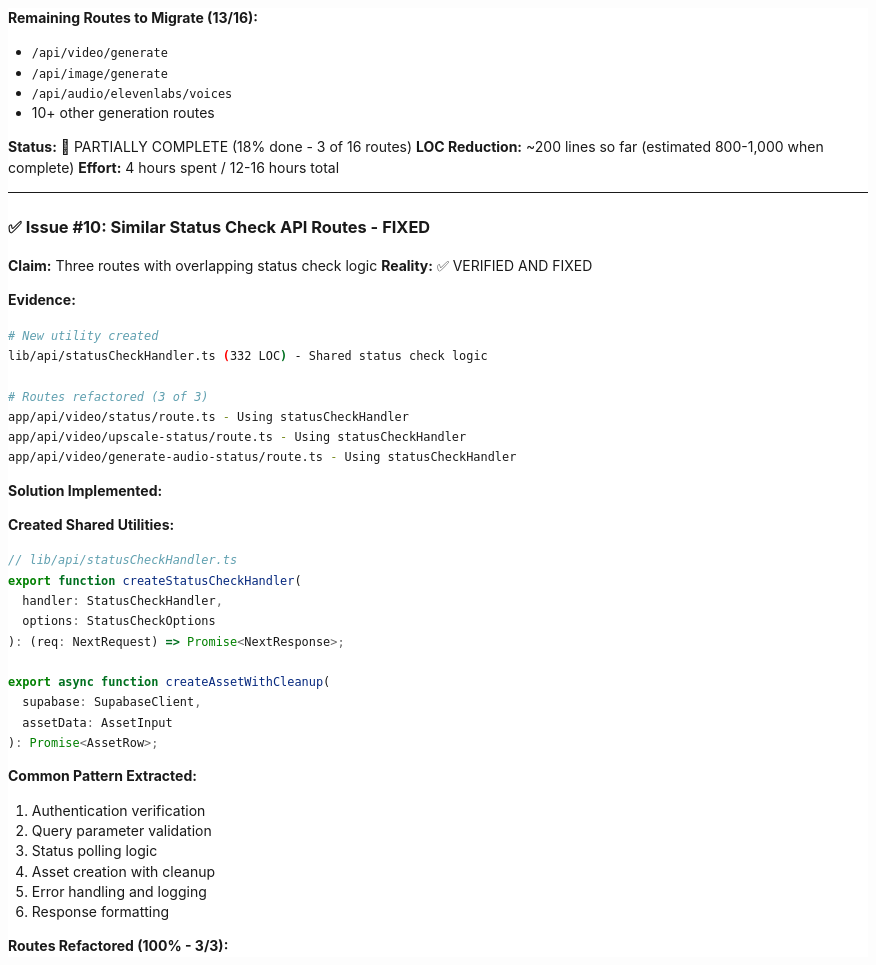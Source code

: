 **Remaining Routes to Migrate (13/16):**

- `/api/video/generate`
- `/api/image/generate`
- `/api/audio/elevenlabs/voices`
- 10+ other generation routes

**Status:** 🔄 PARTIALLY COMPLETE (18% done - 3 of 16 routes)
**LOC Reduction:** ~200 lines so far (estimated 800-1,000 when complete)
**Effort:** 4 hours spent / 12-16 hours total

---

### ✅ Issue #10: Similar Status Check API Routes - FIXED

**Claim:** Three routes with overlapping status check logic
**Reality:** ✅ VERIFIED AND FIXED

**Evidence:**

```bash
# New utility created
lib/api/statusCheckHandler.ts (332 LOC) - Shared status check logic

# Routes refactored (3 of 3)
app/api/video/status/route.ts - Using statusCheckHandler
app/api/video/upscale-status/route.ts - Using statusCheckHandler
app/api/video/generate-audio-status/route.ts - Using statusCheckHandler
```

**Solution Implemented:**

**Created Shared Utilities:**

```typescript
// lib/api/statusCheckHandler.ts
export function createStatusCheckHandler(
  handler: StatusCheckHandler,
  options: StatusCheckOptions
): (req: NextRequest) => Promise<NextResponse>;

export async function createAssetWithCleanup(
  supabase: SupabaseClient,
  assetData: AssetInput
): Promise<AssetRow>;
```

**Common Pattern Extracted:**

1. Authentication verification
2. Query parameter validation
3. Status polling logic
4. Asset creation with cleanup
5. Error handling and logging
6. Response formatting

**Routes Refactored (100% - 3/3):**
